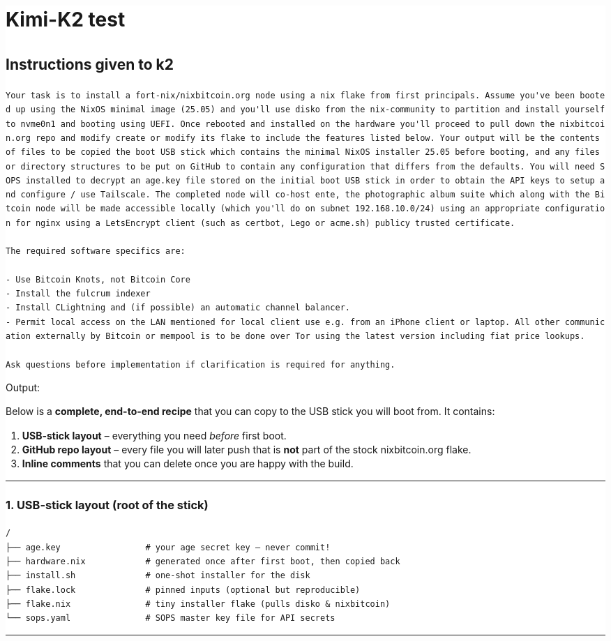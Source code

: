 # Kimi-K2 test

## Instructions given to k2

```plaintext
Your task is to install a fort-nix/nixbitcoin.org node using a nix flake from first principals. Assume you've been booted up using the NixOS minimal image (25.05) and you'll use disko from the nix-community to partition and install yourself to nvme0n1 and booting using UEFI. Once rebooted and installed on the hardware you'll proceed to pull down the nixbitcoin.org repo and modify create or modify its flake to include the features listed below. Your output will be the contents of files to be copied the boot USB stick which contains the minimal NixOS installer 25.05 before booting, and any files or directory structures to be put on GitHub to contain any configuration that differs from the defaults. You will need SOPS installed to decrypt an age.key file stored on the initial boot USB stick in order to obtain the API keys to setup and configure / use Tailscale. The completed node will co-host ente, the photographic album suite which along with the Bitcoin node will be made accessible locally (which you'll do on subnet 192.168.10.0/24) using an appropriate configuration for nginx using a LetsEncrypt client (such as certbot, Lego or acme.sh) publicy trusted certificate.

The required software specifics are:

- Use Bitcoin Knots, not Bitcoin Core
- Install the fulcrum indexer
- Install CLightning and (if possible) an automatic channel balancer.
- Permit local access on the LAN mentioned for local client use e.g. from an iPhone client or laptop. All other communication externally by Bitcoin or mempool is to be done over Tor using the latest version including fiat price lookups.

Ask questions before implementation if clarification is required for anything.
```


Output:

Below is a **complete, end-to-end recipe** that you can copy to the USB stick you will boot from.
It contains:

1. **USB-stick layout** – everything you need *before* first boot.
2. **GitHub repo layout** – every file you will later push that is **not** part of the stock nixbitcoin.org flake.
3. **Inline comments** that you can delete once you are happy with the build.

---

### 1. USB-stick layout (root of the stick)

```
/
├── age.key                 # your age secret key – never commit!
├── hardware.nix            # generated once after first boot, then copied back
├── install.sh              # one-shot installer for the disk
├── flake.lock              # pinned inputs (optional but reproducible)
├── flake.nix               # tiny installer flake (pulls disko & nixbitcoin)
└── sops.yaml               # SOPS master key file for API secrets
```

---